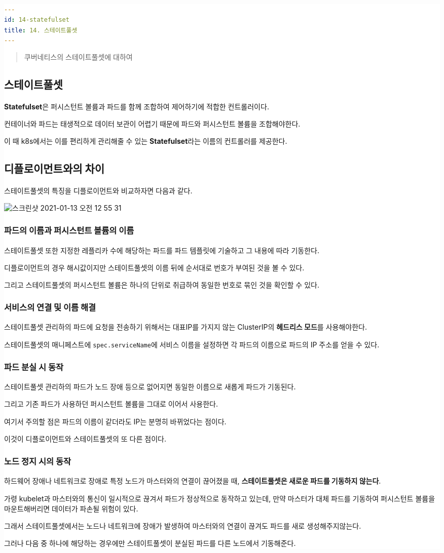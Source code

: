 ```yaml
---
id: 14-statefulset
title: 14. 스테이트풀셋
---
```


> 쿠버네티스의 스테이트풀셋에 대하여

## 스테이트풀셋

**Statefulset**은 퍼시스턴트 볼륨과 파드를 함께 조합하여 제어하기에 적합한 컨트롤러이다.

컨테이너와 파드는 태생적으로 데이터 보관이 어렵기 때문에 파드와 퍼시스턴트 볼륨을 조합해야한다.

이 때 k8s에서는 이를 편리하게 관리해줄 수 있는 **Statefulset**라는 이름의 컨트롤러를 제공한다.

## 디플로이먼트와의 차이

스테이트풀셋의 특징을 디플로이먼트와 비교하자면 다음과 같다.

<img width="1533" alt="스크린샷 2021-01-13 오전 12 55 31" src="https://user-images.githubusercontent.com/43809168/104338621-0aa54700-553a-11eb-9455-0643ddb9721c.png"/>

### 파드의 이름과 퍼시스턴트 볼륨의 이름

스테이트풀셋 또한 지정한 레플리카 수에 해당하는 파드를 파드 템플릿에 기술하고 그 내용에 따라 기동한다.

디플로이먼트의 경우 해시값이지만 스테이트풀셋의 이름 뒤에 순서대로 번호가 부여된 것을 볼 수 있다.

그리고 스테이트풀셋의 퍼시스턴트 볼륨은 하나의 단위로 취급하여 동일한 번호로 묶인 것을 확인할 수 있다.

### 서비스의 연결 및 이름 해결

스테이트풀셋 관리하의 파드에 요청을 전송하기 위해서는 대표IP를 가지지 않는 ClusterIP의 **헤드리스 모드**를 사용해야한다.

스테이트풀셋의 매니페스트에 `spec.serviceName`에 서비스 이름을 설정하면 각 파드의 이름으로 파드의 IP 주소를 얻을 수 있다.

### 파드 분실 시 동작

스테이트풀셋 관리하의 파드가 노드 장애 등으로 없어지면 동일한 이름으로 새롭게 파드가 기동된다.

그리고 기존 파드가 사용하던 퍼시스턴트 볼륨을 그대로 이어서 사용한다.

여기서 주의할 점은 파드의 이름이 같더라도 IP는 분명히 바뀌었다는 점이다.

이것이 디플로이먼트와 스테이트풀셋의 또 다른 점이다.

### 노드 정지 시의 동작

하드웨어 장애나 네트워크로 장애로 특정 노드가 마스터와의 연결이 끊어졌을 때, **스테이트풀셋은 새로운 파드를 기동하지 않는다**.

가령 kubelet과 마스터와의 통신이 일시적으로 끊겨서 파드가 정상적으로 동작하고 있는데, 만약 마스터가 대체 파드를 기동하여 퍼시스턴트 볼륨을 마운트해버리면 데이터가 파손될 위험이 있다.

그래서 스테이트풀셋에서는 노드나 네트워크에 장애가 발생하여 마스터와의 연결이 끊겨도 파드를 새로 생성해주지않는다.

그러나 다음 중 하나에 해당하는 경우에만 스테이트풀셋이 분실된 파드를 다른 노드에서 기동해준다.
